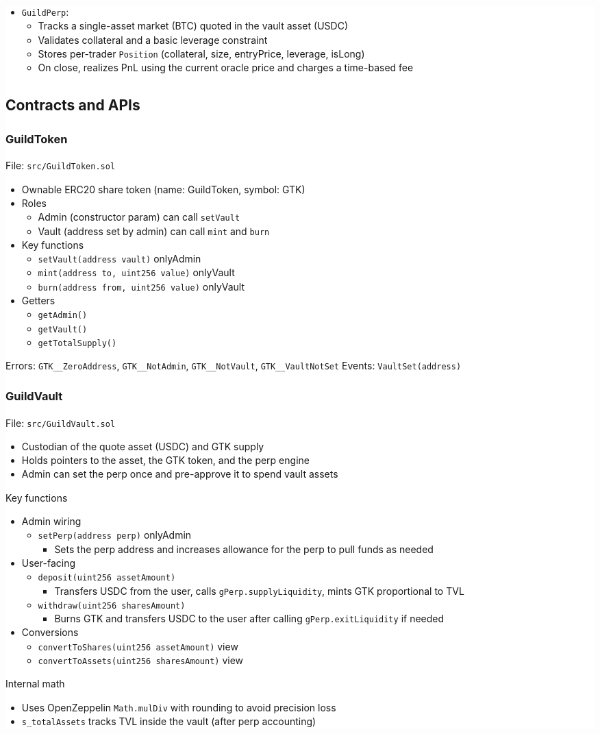 - `GuildPerp`:
  - Tracks a single-asset market (BTC) quoted in the vault asset (USDC)
  - Validates collateral and a basic leverage constraint
  - Stores per-trader `Position` (collateral, size, entryPrice, leverage, isLong)
  - On close, realizes PnL using the current oracle price and charges a time-based fee


## Contracts and APIs

### GuildToken

File: `src/GuildToken.sol`

- Ownable ERC20 share token (name: GuildToken, symbol: GTK)
- Roles
  - Admin (constructor param) can call `setVault`
  - Vault (address set by admin) can call `mint` and `burn`
- Key functions
  - `setVault(address vault)` onlyAdmin
  - `mint(address to, uint256 value)` onlyVault
  - `burn(address from, uint256 value)` onlyVault
- Getters
  - `getAdmin()`
  - `getVault()`
  - `getTotalSupply()`

Errors: `GTK__ZeroAddress`, `GTK__NotAdmin`, `GTK__NotVault`, `GTK__VaultNotSet`
Events: `VaultSet(address)`


### GuildVault

File: `src/GuildVault.sol`

- Custodian of the quote asset (USDC) and GTK supply
- Holds pointers to the asset, the GTK token, and the perp engine
- Admin can set the perp once and pre-approve it to spend vault assets

Key functions
- Admin wiring
  - `setPerp(address perp)` onlyAdmin
    - Sets the perp address and increases allowance for the perp to pull funds as needed
- User-facing
  - `deposit(uint256 assetAmount)`
    - Transfers USDC from the user, calls `gPerp.supplyLiquidity`, mints GTK proportional to TVL
  - `withdraw(uint256 sharesAmount)`
    - Burns GTK and transfers USDC to the user after calling `gPerp.exitLiquidity` if needed
- Conversions
  - `convertToShares(uint256 assetAmount)` view
  - `convertToAssets(uint256 sharesAmount)` view

Internal math
- Uses OpenZeppelin `Math.mulDiv` with rounding to avoid precision loss
- `s_totalAssets` tracks TVL inside the vault (after perp accounting)
